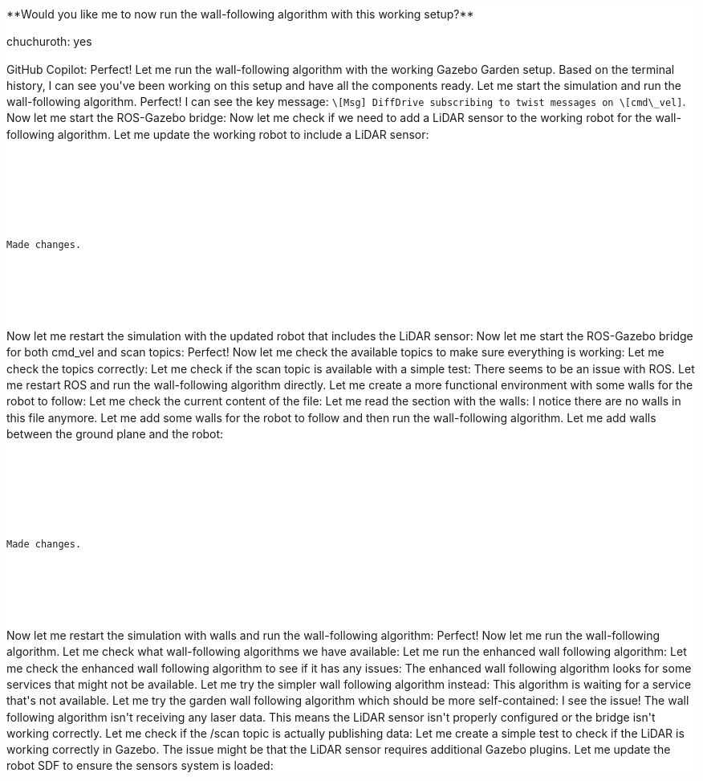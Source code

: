 

\*\*Would you like me to now run the wall-following algorithm with this working setup?\*\*



chuchuroth: yes



GitHub Copilot: Perfect! Let me run the wall-following algorithm with the working Gazebo Garden setup. Based on the terminal history, I can see you've been working on this setup and have all the components ready. Let me start the simulation and run the wall-following algorithm. Perfect! I can see the key message: `\[Msg] DiffDrive subscribing to twist messages on \[cmd\_vel]`. Now let me start the ROS-Gazebo bridge: Now let me check if we need to add a LiDAR sensor to the working robot for the wall-following algorithm. Let me update the working robot to include a LiDAR sensor: 

```





Made changes.





```

Now let me restart the simulation with the updated robot that includes the LiDAR sensor: Now let me start the ROS-Gazebo bridge for both cmd\_vel and scan topics: Perfect! Now let me check the available topics to make sure everything is working: Let me check the topics correctly: Let me check if the scan topic is available with a simple test: There seems to be an issue with ROS. Let me restart ROS and run the wall-following algorithm directly. Let me create a more functional environment with some walls for the robot to follow: Let me check the current content of the file: Let me read the section with the walls: I notice there are no walls in this file anymore. Let me add some walls for the robot to follow and then run the wall-following algorithm. Let me add walls between the ground plane and the robot: 

```





Made changes.





```

Now let me restart the simulation with walls and run the wall-following algorithm: Perfect! Now let me run the wall-following algorithm. Let me check what wall-following algorithms we have available: Let me run the enhanced wall following algorithm: Let me check the enhanced wall following algorithm to see if it has any issues: The enhanced wall following algorithm looks for some services that might not be available. Let me try the simpler wall following algorithm instead: This algorithm is waiting for a service that's not available. Let me try the garden wall following algorithm which should be more self-contained: I see the issue! The wall following algorithm isn't receiving any laser data. This means the LiDAR sensor isn't properly configured or the bridge isn't working correctly. Let me check if the /scan topic is actually publishing data: Let me create a simple test to check if the LiDAR is working correctly in Gazebo. The issue might be that the LiDAR sensor requires additional Gazebo plugins. Let me update the robot SDF to ensure the sensors system is loaded: 
